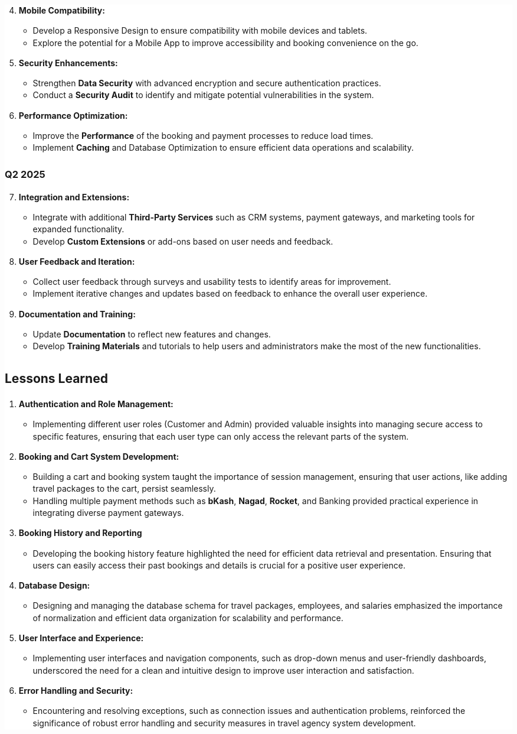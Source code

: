 4. **Mobile Compatibility:**
   - Develop a Responsive Design to ensure compatibility with mobile devices and tablets.
   - Explore the potential for a Mobile App to improve accessibility and booking convenience on the go.
 
5. **Security Enhancements:**
   - Strengthen **Data Security** with advanced encryption and secure authentication practices.
   - Conduct a **Security Audit** to identify and mitigate potential vulnerabilities in the system.
 
6. **Performance Optimization:**
   - Improve the **Performance** of the booking and payment processes to reduce load times.
   - Implement **Caching** and Database Optimization to ensure efficient data operations and scalability.
 
### Q2 2025
 
7. **Integration and Extensions:**
   - Integrate with additional **Third-Party Services** such as CRM systems, payment gateways, and marketing tools for expanded functionality.
   - Develop **Custom Extensions** or add-ons based on user needs and feedback.
 
8. **User Feedback and Iteration:**
   - Collect user feedback through surveys and usability tests to identify areas for improvement.
   - Implement iterative changes and updates based on feedback to enhance the overall user experience.
 
9. **Documentation and Training:**
   - Update **Documentation** to reflect new features and changes.
   - Develop **Training Materials** and tutorials to help users and administrators make the most of the new functionalities.
 
## Lessons Learned
 
1. **Authentication and Role Management:**
   - Implementing different user roles (Customer and Admin) provided valuable insights into managing secure access to specific features, ensuring that each user type can only access the relevant parts of the system.
 
2. **Booking and Cart System Development:**
   - Building a cart and booking system taught the importance of session management, ensuring that user actions, like adding travel packages to the cart, persist seamlessly.
   - Handling multiple payment methods such as **bKash**, **Nagad**, **Rocket**, and Banking provided practical experience in integrating diverse payment gateways.

3. **Booking History and Reporting**
   - Developing the booking history feature highlighted the need for efficient data retrieval and presentation. Ensuring that users can easily access their past bookings and details is crucial for a positive user experience.
4. **Database Design:**
   - Designing and managing the database schema for travel packages, employees, and salaries emphasized the importance of normalization and efficient data organization for scalability and performance.

5. **User Interface and Experience:**
   - Implementing user interfaces and navigation components, such as drop-down menus and user-friendly dashboards, underscored the need for a clean and intuitive design to improve user interaction and satisfaction.
6. **Error Handling and Security:**
   - Encountering and resolving exceptions, such as connection issues and authentication problems, reinforced the significance of robust error handling and security measures in travel agency system development.
